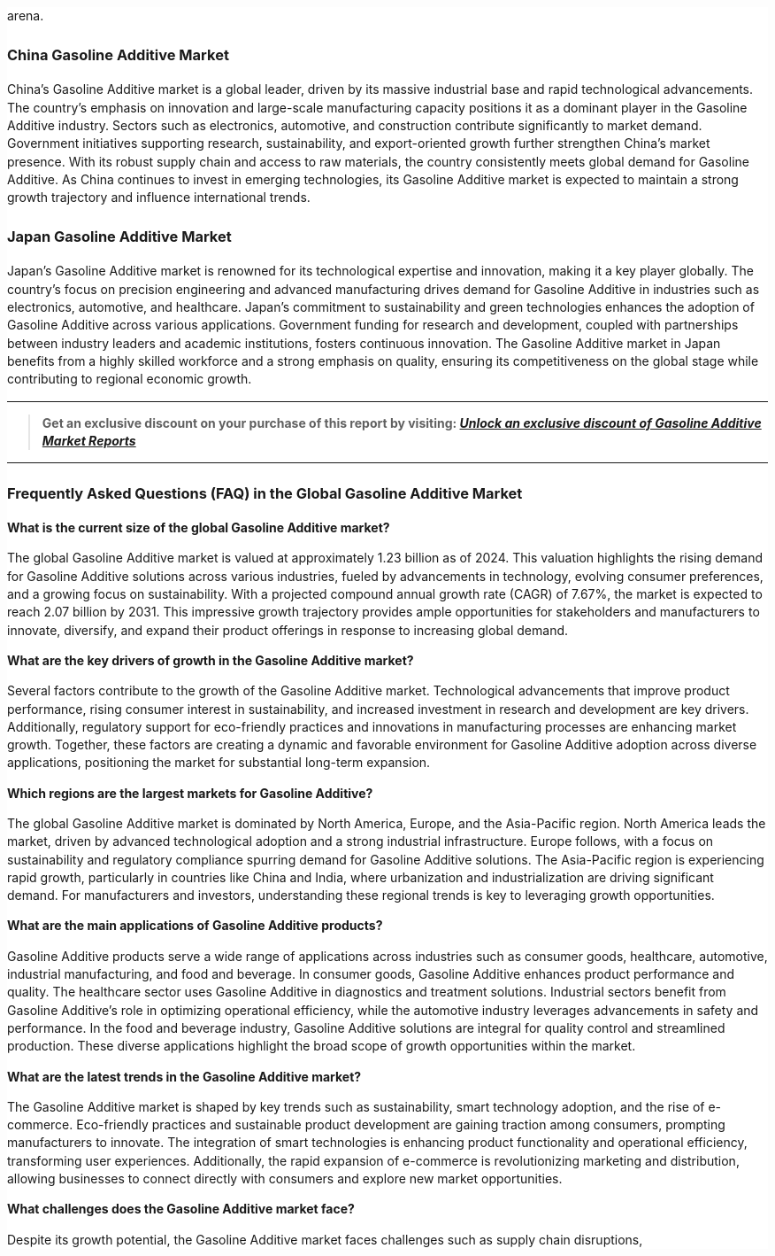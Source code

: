 arena.</p><h3>China Gasoline Additive Market</h3><p>China&rsquo;s Gasoline Additive market is a global leader, driven by its massive industrial base and rapid technological advancements. The country&rsquo;s emphasis on innovation and large-scale manufacturing capacity positions it as a dominant player in the Gasoline Additive industry. Sectors such as electronics, automotive, and construction contribute significantly to market demand. Government initiatives supporting research, sustainability, and export-oriented growth further strengthen China&rsquo;s market presence. With its robust supply chain and access to raw materials, the country consistently meets global demand for Gasoline Additive. As China continues to invest in emerging technologies, its Gasoline Additive market is expected to maintain a strong growth trajectory and influence international trends.</p><h3>Japan Gasoline Additive Market</h3><p>Japan&rsquo;s Gasoline Additive market is renowned for its technological expertise and innovation, making it a key player globally. The country&rsquo;s focus on precision engineering and advanced manufacturing drives demand for Gasoline Additive in industries such as electronics, automotive, and healthcare. Japan&rsquo;s commitment to sustainability and green technologies enhances the adoption of Gasoline Additive across various applications. Government funding for research and development, coupled with partnerships between industry leaders and academic institutions, fosters continuous innovation. The Gasoline Additive market in Japan benefits from a highly skilled workforce and a strong emphasis on quality, ensuring its competitiveness on the global stage while contributing to regional economic growth.</p><hr /><blockquote><p><strong>Get an exclusive discount on your purchase of this report by visiting: <em><a href="://marketresearchpulse.com/ask-for-discount/136300?utm_source=Github&amp;utm_medium=0115">Unlock an exclusive discount of Gasoline Additive Market Reports</a></em>&nbsp;</strong></p></blockquote><hr /><h3>Frequently Asked Questions (FAQ) in the Global Gasoline Additive Market</h3><p><strong>What is the current size of the global Gasoline Additive market?</strong></p><p>The global Gasoline Additive market is valued at approximately 1.23 billion as of 2024. This valuation highlights the rising demand for Gasoline Additive solutions across various industries, fueled by advancements in technology, evolving consumer preferences, and a growing focus on sustainability. With a projected compound annual growth rate (CAGR) of 7.67%, the market is expected to reach 2.07 billion by 2031. This impressive growth trajectory provides ample opportunities for stakeholders and manufacturers to innovate, diversify, and expand their product offerings in response to increasing global demand.</p><p><strong>What are the key drivers of growth in the Gasoline Additive market?</strong></p><p>Several factors contribute to the growth of the Gasoline Additive market. Technological advancements that improve product performance, rising consumer interest in sustainability, and increased investment in research and development are key drivers. Additionally, regulatory support for eco-friendly practices and innovations in manufacturing processes are enhancing market growth. Together, these factors are creating a dynamic and favorable environment for Gasoline Additive adoption across diverse applications, positioning the market for substantial long-term expansion.</p><p><strong>Which regions are the largest markets for Gasoline Additive?</strong></p><p>The global Gasoline Additive market is dominated by North America, Europe, and the Asia-Pacific region. North America leads the market, driven by advanced technological adoption and a strong industrial infrastructure. Europe follows, with a focus on sustainability and regulatory compliance spurring demand for Gasoline Additive solutions. The Asia-Pacific region is experiencing rapid growth, particularly in countries like China and India, where urbanization and industrialization are driving significant demand. For manufacturers and investors, understanding these regional trends is key to leveraging growth opportunities.</p><p><strong>What are the main applications of Gasoline Additive products?</strong></p><p>Gasoline Additive products serve a wide range of applications across industries such as consumer goods, healthcare, automotive, industrial manufacturing, and food and beverage. In consumer goods, Gasoline Additive enhances product performance and quality. The healthcare sector uses Gasoline Additive in diagnostics and treatment solutions. Industrial sectors benefit from Gasoline Additive&rsquo;s role in optimizing operational efficiency, while the automotive industry leverages advancements in safety and performance. In the food and beverage industry, Gasoline Additive solutions are integral for quality control and streamlined production. These diverse applications highlight the broad scope of growth opportunities within the market.</p><p><strong>What are the latest trends in the Gasoline Additive market?</strong></p><p>The Gasoline Additive market is shaped by key trends such as sustainability, smart technology adoption, and the rise of e-commerce. Eco-friendly practices and sustainable product development are gaining traction among consumers, prompting manufacturers to innovate. The integration of smart technologies is enhancing product functionality and operational efficiency, transforming user experiences. Additionally, the rapid expansion of e-commerce is revolutionizing marketing and distribution, allowing businesses to connect directly with consumers and explore new market opportunities.</p><p><strong>What challenges does the Gasoline Additive market face?</strong></p><p>Despite its growth potential, the Gasoline Additive market faces challenges such as supply chain disruptions,